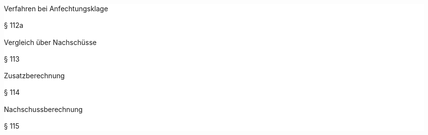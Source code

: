 <td style align="left" valign="top" charoff="50">

Verfahren bei Anfechtungsklage

</td>

</tr>

<tr>

<td style align="left" valign="top" charoff="50">

§ 112a

</td>

<td style align="left" valign="top" charoff="50">

Vergleich über Nachschüsse

</td>

</tr>

<tr>

<td style align="left" valign="top" charoff="50">

§ 113

</td>

<td style align="left" valign="top" charoff="50">

Zusatzberechnung

</td>

</tr>

<tr>

<td style align="left" valign="top" charoff="50">

§ 114

</td>

<td style align="left" valign="top" charoff="50">

Nachschussberechnung

</td>

</tr>

<tr>

<td style align="left" valign="top" charoff="50">

§ 115

</td>

<td style align="left" valign="top" charoff="50">

